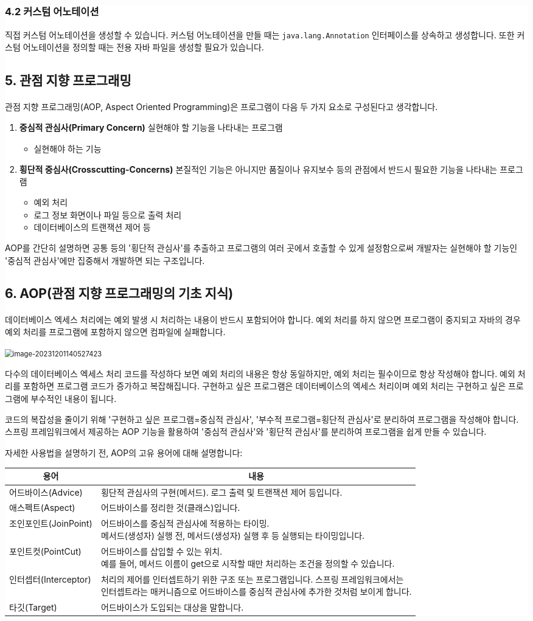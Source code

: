 

### 4.2 커스텀 어노테이션

직접 커스텀 어노테이션을 생성할 수 있습니다. 커스텀 어노테이션을 만들 때는 `java.lang.Annotation` 인터페이스를 상속하고 생성합니다. 또한 커스텀 어노테이션을 정의할 때는 전용 자바 파일을 생성할 필요가 있습니다.



## 5. 관점 지향 프로그래밍

관점 지향 프로그래밍(AOP, Aspect Oriented Programming)은 프로그램이 다음 두 가지 요소로 구성된다고 생각합니다.

1. **중심적 관심사(Primary Concern)**
   실현해야 할 기능을 나타내는 프로그램
   - 실현해야 하는 기능

2. **횡단적 중심사(Crosscutting-Concerns)**
   본질적인 기능은 아니지만 품질이나 유지보수 등의 관점에서 반드시 필요한 기능을 나타내는 프로그램
   - 예외 처리
   - 로그 정보 화면이나 파일 등으로 출력 처리
   - 데이터베이스의 트랜잭션 제어 등

AOP를 간단히 설명하면 공통 등의 '횡단적 관심사'를 추출하고 프로그램의 여러 곳에서 호출할 수 있게 설정함으로써 개발자는 실현해야 할 기능인 '중심적 관심사'에만 집중해서 개발하면 되는 구조입니다.



## 6. AOP(관점 지향 프로그래밍의 기초 지식)

데이터베이스 엑세스 처리에는 예외 발생 시 처리하는 내용이 반드시 포함되어야 합니다. 
예외 처리를 하지 않으면 프로그램이 중지되고 자바의 경우 예외 처리를 프로그램에 포함하지 않으면 컴파일에 실패합니다.

<img src="C:\Users\piay8\AppData\Roaming\Typora\typora-user-images\image-20231201140527423.png" alt="image-20231201140527423" style="zoom:80%;" />

다수의 데이터베이스 엑세스 처리 코드를 작성하다 보면 예외 처리의 내용은 항상 동일하지만, 예외 처리는 필수이므로 항상 작성해야 합니다. 예외 처리를 포함하면 프로그램 코드가 증가하고 복잡해집니다. 구현하고 싶은 프로그램은 데이터베이스의 엑세스 처리이며 예외 처리는 구현하고 싶은 프로그램에 부수적인 내용이 됩니다.

코드의 복잡성을 줄이기 위해 '구현하고 싶은 프로그램=중심적 관심사', '부수적 프로그램=횡단적 관심사'로 분리하여 프로그램을 작성해야 합니다. 스프링 프레임워크에서 제공하는 AOP 기능을 활용하여 '중심적 관심사'와 '횡단적 관심사'를 분리하여 프로그램을 쉽게 만들 수 있습니다.

자세한 사용법을 설명하기 전, AOP의 고유 용어에 대해 설명합니다:

| 용어                  | 내용                                                         |
| --------------------- | ------------------------------------------------------------ |
| 어드바이스(Advice)    | 횡단적 관심사의 구현(메서드). 로그 출력 및 트랜잭션 제어 등입니다. |
| 애스펙트(Aspect)      | 어드바이스를 정리한 것(클래스)입니다.                        |
| 조인포인트(JoinPoint) | 어드바이스를 중심적 관심사에 적용하는 타이밍. <br />메서드(생성자) 실행 전, 메서드(생성자) 실행 후 등 실행되는 타이밍입니다. |
| 포인트컷(PointCut)    | 어드바이스를 삽입할 수 있는 위치.<br />예를 들어, 메서드 이름이 get으로 시작할 때만 처리하는 조건을 정의할 수 있습니다. |
| 인터셉터(Interceptor) | 처리의 제어를 인터셉트하기 위한 구조 또는 프로그램입니다. 스프링 프레임워크에서는 <br />인터셉트라는 매커니즘으로 어드바이스를 중심적 관심사에 추가한 것처럼 보이게 합니다. |
| 타깃(Target)          | 어드바이스가 도입되는 대상을 말합니다.                       |
